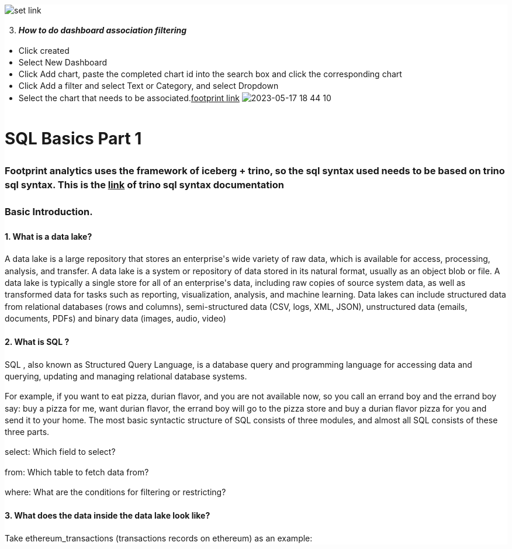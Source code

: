 
![set link](https://github.com/footprintanalytics/awesome-web3/assets/44665855/5e4ba597-665d-43a2-9437-56d6ebb38e17)

3. ***How to do dashboard association filtering***

 - Click created
 - Select New Dashboard
 - Click Add chart, paste the completed chart id into the search box and click the corresponding chart
 - Click Add a filter and select Text or Category, and select Dropdown
 - Select the chart that needs to be associated.[footprint link](https://www.footprint.network/@Higi/zkSync-Airdrop-Checker?address=0x38c5e0f95b08b663602ec23223e7c0695d30410e)
   ![2023-05-17 18 44 10](https://github.com/footprintanalytics/awesome-web3/assets/44665855/66295e18-adf5-49eb-ba9a-d5448c917330)



# SQL Basics Part 1

### Footprint analytics uses the framework of iceberg + trino, so the sql syntax used needs to be based on trino sql syntax. This is the [link](https://trino.io/docs/current/functions.html) of trino sql syntax documentation

### Basic Introduction.

#### 1. What is a data lake?

A data lake is a large repository that stores an enterprise's wide variety of raw data, which is available for access, processing, analysis, and transfer. A data lake is a system or repository of data stored in its natural format, usually as an object blob or file. A data lake is typically a single store for all of an enterprise's data, including raw copies of source system data, as well as transformed data for tasks such as reporting, visualization, analysis, and machine learning. Data lakes can include structured data from relational databases (rows and columns), semi-structured data (CSV, logs, XML, JSON), unstructured data (emails, documents, PDFs) and binary data (images, audio, video)

#### 2. What is SQL ?

SQL , also known as Structured Query Language, is a database query and programming language for accessing data and querying, updating and managing relational database systems.

For example, if you want to eat pizza, durian flavor, and you are not available now, so you call an errand boy and the errand boy say: buy a pizza for me, want durian flavor, the errand boy will go to the pizza store and buy a durian flavor pizza for you and send it to your home. The most basic syntactic structure of SQL consists of three modules, and almost all SQL consists of these three parts.

 select: Which field to select?

 from: Which table to fetch data from?

 where: What are the conditions for filtering or restricting? 

#### 3. What does the data inside the data lake look like?

Take ethereum_transactions (transactions records on ethereum) as an example:
